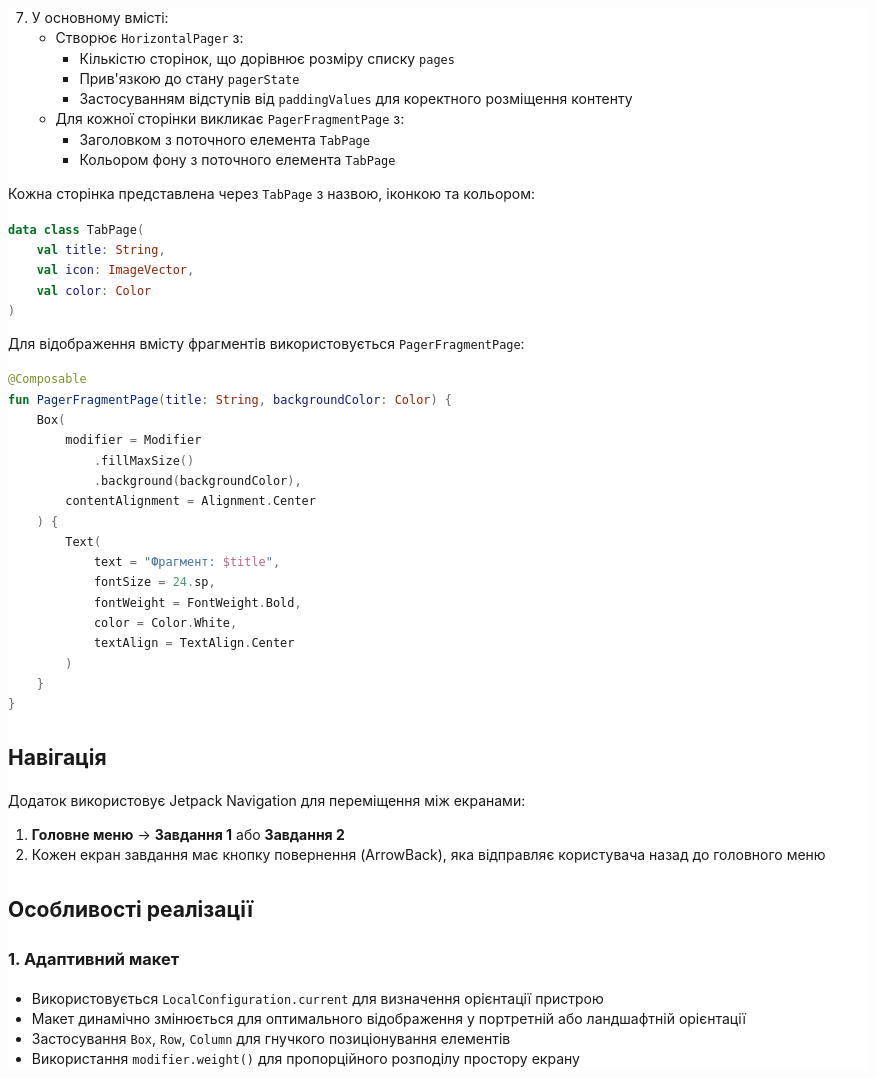7. У основному вмісті:
   - Створює `HorizontalPager` з:
     - Кількістю сторінок, що дорівнює розміру списку `pages`
     - Прив'язкою до стану `pagerState`
     - Застосуванням відступів від `paddingValues` для коректного розміщення контенту
   - Для кожної сторінки викликає `PagerFragmentPage` з:
     - Заголовком з поточного елемента `TabPage`
     - Кольором фону з поточного елемента `TabPage`

Кожна сторінка представлена через `TabPage` з назвою, іконкою та кольором:

```kotlin
data class TabPage(
    val title: String,
    val icon: ImageVector,
    val color: Color
)
```

Для відображення вмісту фрагментів використовується `PagerFragmentPage`:

```kotlin
@Composable
fun PagerFragmentPage(title: String, backgroundColor: Color) {
    Box(
        modifier = Modifier
            .fillMaxSize()
            .background(backgroundColor),
        contentAlignment = Alignment.Center
    ) {
        Text(
            text = "Фрагмент: $title",
            fontSize = 24.sp,
            fontWeight = FontWeight.Bold,
            color = Color.White,
            textAlign = TextAlign.Center
        )
    }
}
```

## Навігація

Додаток використовує Jetpack Navigation для переміщення між екранами:

1. **Головне меню** → **Завдання 1** або **Завдання 2**
2. Кожен екран завдання має кнопку повернення (ArrowBack), яка відправляє користувача назад до головного меню

## Особливості реалізації

### 1. Адаптивний макет
- Використовується `LocalConfiguration.current` для визначення орієнтації пристрою
- Макет динамічно змінюється для оптимального відображення у портретній або ландшафтній орієнтації
- Застосування `Box`, `Row`, `Column` для гнучкого позиціонування елементів
- Використання `modifier.weight()` для пропорційного розподілу простору екрану

